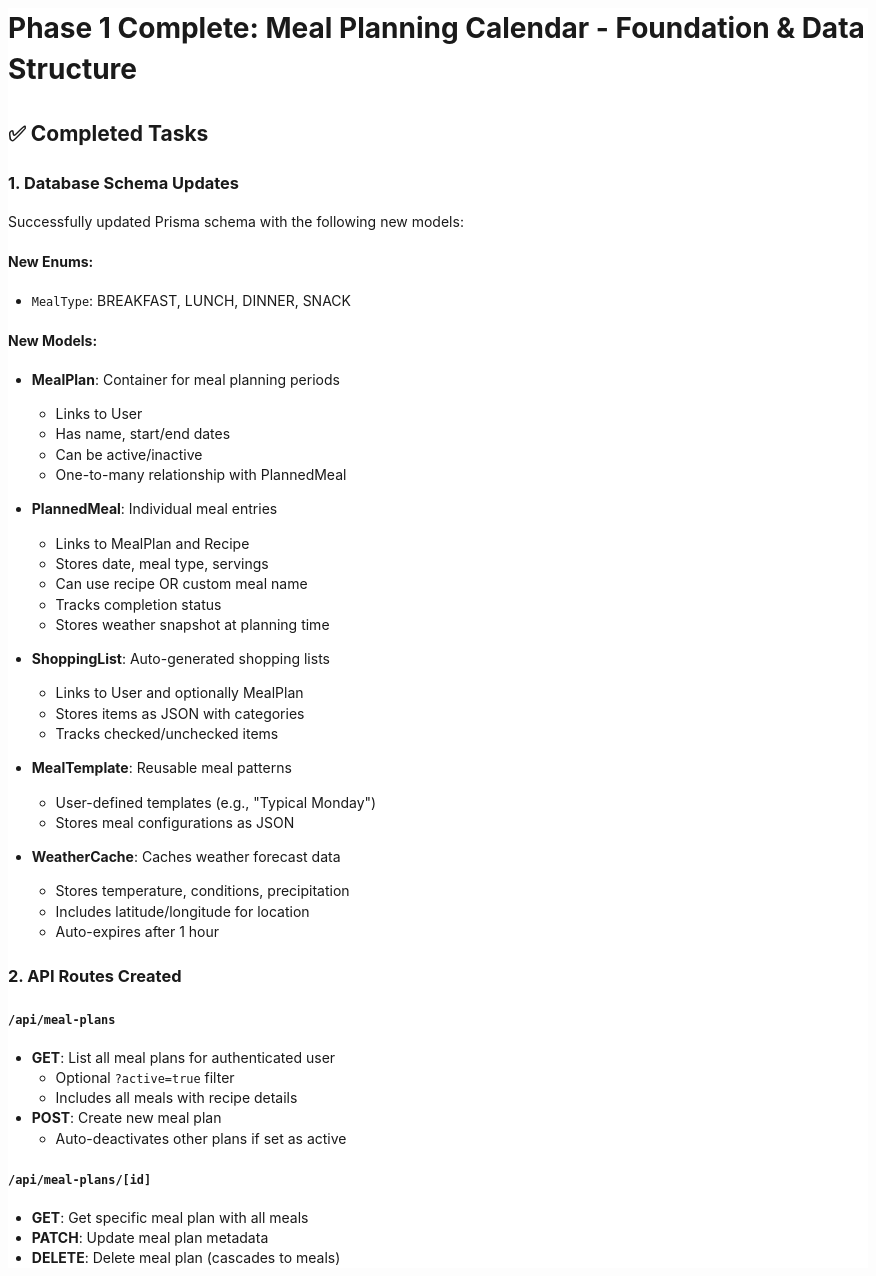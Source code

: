 # Phase 1 Complete: Meal Planning Calendar - Foundation & Data Structure

## ✅ Completed Tasks

### 1. Database Schema Updates
Successfully updated Prisma schema with the following new models:

#### New Enums:
- `MealType`: BREAKFAST, LUNCH, DINNER, SNACK

#### New Models:
- **MealPlan**: Container for meal planning periods
  - Links to User
  - Has name, start/end dates
  - Can be active/inactive
  - One-to-many relationship with PlannedMeal

- **PlannedMeal**: Individual meal entries
  - Links to MealPlan and Recipe
  - Stores date, meal type, servings
  - Can use recipe OR custom meal name
  - Tracks completion status
  - Stores weather snapshot at planning time

- **ShoppingList**: Auto-generated shopping lists
  - Links to User and optionally MealPlan
  - Stores items as JSON with categories
  - Tracks checked/unchecked items

- **MealTemplate**: Reusable meal patterns
  - User-defined templates (e.g., "Typical Monday")
  - Stores meal configurations as JSON

- **WeatherCache**: Caches weather forecast data
  - Stores temperature, conditions, precipitation
  - Includes latitude/longitude for location
  - Auto-expires after 1 hour

### 2. API Routes Created

#### `/api/meal-plans`
- **GET**: List all meal plans for authenticated user
  - Optional `?active=true` filter
  - Includes all meals with recipe details
- **POST**: Create new meal plan
  - Auto-deactivates other plans if set as active

#### `/api/meal-plans/[id]`
- **GET**: Get specific meal plan with all meals
- **PATCH**: Update meal plan metadata
- **DELETE**: Delete meal plan (cascades to meals)
